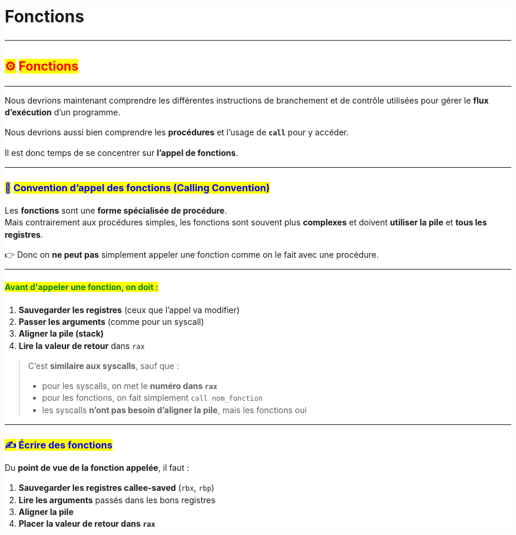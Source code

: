 # Fonctions

***

## <mark style="color:red;">⚙️</mark> <mark style="color:red;"></mark><mark style="color:red;">**Fonctions**</mark>

***

Nous devrions maintenant comprendre les différentes instructions de branchement et de contrôle utilisées pour gérer le **flux d’exécution** d’un programme.

Nous devrions aussi bien comprendre les **procédures** et l’usage de **`call`** pour y accéder.

Il est donc temps de se concentrer sur **l’appel de fonctions**.

***

### <mark style="color:blue;">📏</mark> <mark style="color:blue;"></mark><mark style="color:blue;">**Convention d’appel des fonctions (Calling Convention)**</mark>

Les **fonctions** sont une **forme spécialisée de procédure**.\
Mais contrairement aux procédures simples, les fonctions sont souvent plus **complexes** et doivent **utiliser la pile** et **tous les registres**.

👉 Donc on **ne peut pas** simplement appeler une fonction comme on le fait avec une procédure.

***

#### <mark style="color:green;">Avant d'appeler une fonction, on doit :</mark>

1. **Sauvegarder les registres** (ceux que l’appel va modifier)
2. **Passer les arguments** (comme pour un syscall)
3. **Aligner la pile (stack)**
4. **Lire la valeur de retour** dans `rax`

> C’est **similaire aux syscalls**, sauf que :
>
> * pour les syscalls, on met le **numéro dans `rax`**
> * pour les fonctions, on fait simplement `call nom_fonction`
> * les syscalls **n’ont pas besoin d’aligner la pile**, mais les fonctions oui

***

### <mark style="color:blue;">✍️</mark> <mark style="color:blue;"></mark><mark style="color:blue;">**Écrire des fonctions**</mark>

Du **point de vue de la fonction appelée**, il faut :

1. **Sauvegarder les registres callee-saved** (`rbx`, `rbp`)
2. **Lire les arguments** passés dans les bons registres
3. **Aligner la pile**
4. **Placer la valeur de retour dans `rax`**
